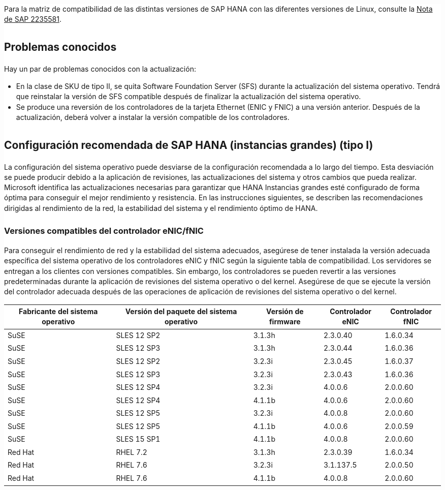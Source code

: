 Para la matriz de compatibilidad de las distintas versiones de SAP HANA con las diferentes versiones de Linux, consulte la [Nota de SAP 2235581](https://launchpad.support.sap.com/#/notes/2235581).

## <a name="known-issues"></a>Problemas conocidos

Hay un par de problemas conocidos con la actualización:
- En la clase de SKU de tipo II, se quita Software Foundation Server (SFS) durante la actualización del sistema operativo. Tendrá que reinstalar la versión de SFS compatible después de finalizar la actualización del sistema operativo.
- Se produce una reversión de los controladores de la tarjeta Ethernet (ENIC y FNIC) a una versión anterior. Después de la actualización, deberá volver a instalar la versión compatible de los controladores.

## <a name="sap-hana-large-instance-type-i-recommended-configuration"></a>Configuración recomendada de SAP HANA (instancias grandes) (tipo I)

La configuración del sistema operativo puede desviarse de la configuración recomendada a lo largo del tiempo. Esta desviación se puede producir debido a la aplicación de revisiones, las actualizaciones del sistema y otros cambios que pueda realizar. Microsoft identifica las actualizaciones necesarias para garantizar que HANA Instancias grandes esté configurado de forma óptima para conseguir el mejor rendimiento y resistencia. En las instrucciones siguientes, se describen las recomendaciones dirigidas al rendimiento de la red, la estabilidad del sistema y el rendimiento óptimo de HANA.

### <a name="compatible-enicfnic-driver-versions"></a>Versiones compatibles del controlador eNIC/fNIC
  Para conseguir el rendimiento de red y la estabilidad del sistema adecuados, asegúrese de tener instalada la versión adecuada específica del sistema operativo de los controladores eNIC y fNIC según la siguiente tabla de compatibilidad. Los servidores se entregan a los clientes con versiones compatibles. Sin embargo, los controladores se pueden revertir a las versiones predeterminadas durante la aplicación de revisiones del sistema operativo o del kernel. Asegúrese de que se ejecute la versión del controlador adecuada después de las operaciones de aplicación de revisiones del sistema operativo o del kernel.
       
      
  |  Fabricante del sistema operativo    |  Versión del paquete del sistema operativo     |  Versión de firmware  |  Controlador eNIC |  Controlador fNIC | 
  |---------------|-------------------------|--------------------|--------------|--------------|
  |   SuSE        |  SLES 12 SP2            |   3.1.3h           |  2.3.0.40    |   1.6.0.34   |
  |   SuSE        |  SLES 12 SP3            |   3.1.3h           |  2.3.0.44    |   1.6.0.36   |
  |   SuSE        |  SLES 12 SP2            |   3.2.3i           |  2.3.0.45    |   1.6.0.37   |
  |   SuSE        |  SLES 12 SP3            |   3.2.3i           |  2.3.0.43    |   1.6.0.36   |
  |   SuSE        |  SLES 12 SP4            |   3.2.3i           |  4.0.0.6     |   2.0.0.60   |  
  |   SuSE        |  SLES 12 SP4            |   4.1.1b           |  4.0.0.6     |   2.0.0.60   |  
  |   SuSE        |  SLES 12 SP5            |   3.2.3i           |  4.0.0.8     |   2.0.0.60   |
  |   SuSE        |  SLES 12 SP5            |   4.1.1b           |  4.0.0.6     |   2.0.0.59   |
  |   SuSE        |  SLES 15 SP1            |   4.1.1b           |  4.0.0.8     |   2.0.0.60   |
  |   Red Hat     |  RHEL 7.2               |   3.1.3h           |  2.3.0.39    |   1.6.0.34   |
  |   Red Hat     |  RHEL 7.6               |   3.2.3i           |  3.1.137.5   |   2.0.0.50   |
  |   Red Hat     |  RHEL 7.6               |   4.1.1b           |  4.0.0.8     |   2.0.0.60   |
 